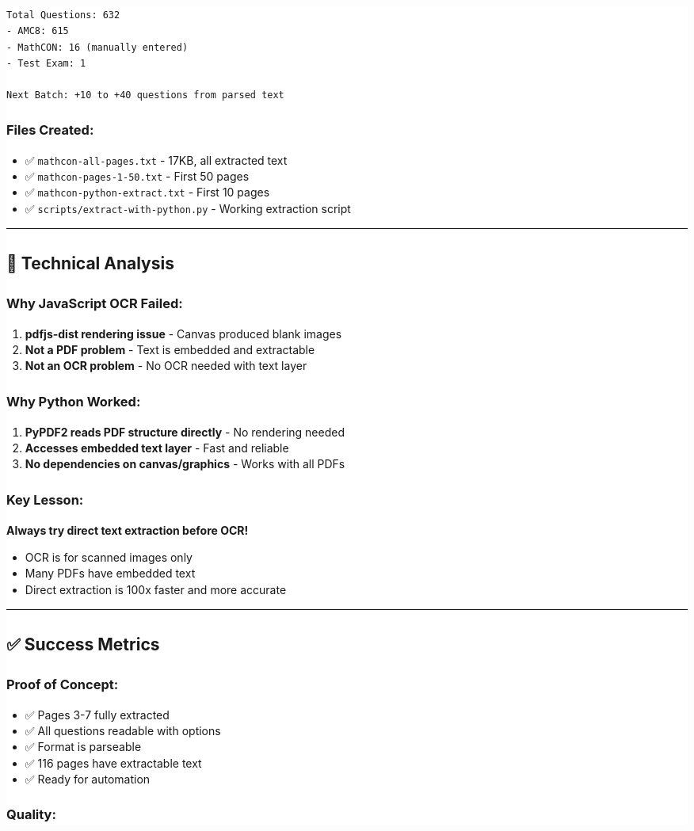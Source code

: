 ```
Total Questions: 632
- AMC8: 615
- MathCON: 16 (manually entered)
- Test Exam: 1

Next Batch: +10 to +40 questions from parsed text
```

### Files Created:

- ✅ `mathcon-all-pages.txt` - 17KB, all extracted text
- ✅ `mathcon-pages-1-50.txt` - First 50 pages
- ✅ `mathcon-python-extract.txt` - First 10 pages
- ✅ `scripts/extract-with-python.py` - Working extraction script

---

## 🔬 Technical Analysis

### Why JavaScript OCR Failed:

1. **pdfjs-dist rendering issue** - Canvas produced blank images
2. **Not a PDF problem** - Text is embedded and extractable
3. **Not an OCR problem** - No OCR needed with text layer

### Why Python Worked:

1. **PyPDF2 reads PDF structure directly** - No rendering needed
2. **Accesses embedded text layer** - Fast and reliable
3. **No dependencies on canvas/graphics** - Works with all PDFs

### Key Lesson:

**Always try direct text extraction before OCR!**

- OCR is for scanned images only
- Many PDFs have embedded text
- Direct extraction is 100x faster and more accurate

---

## ✅ Success Metrics

### Proof of Concept:

- ✅ Pages 3-7 fully extracted
- ✅ All questions readable with options
- ✅ Format is parseable
- ✅ 116 pages have extractable text
- ✅ Ready for automation

### Quality:
